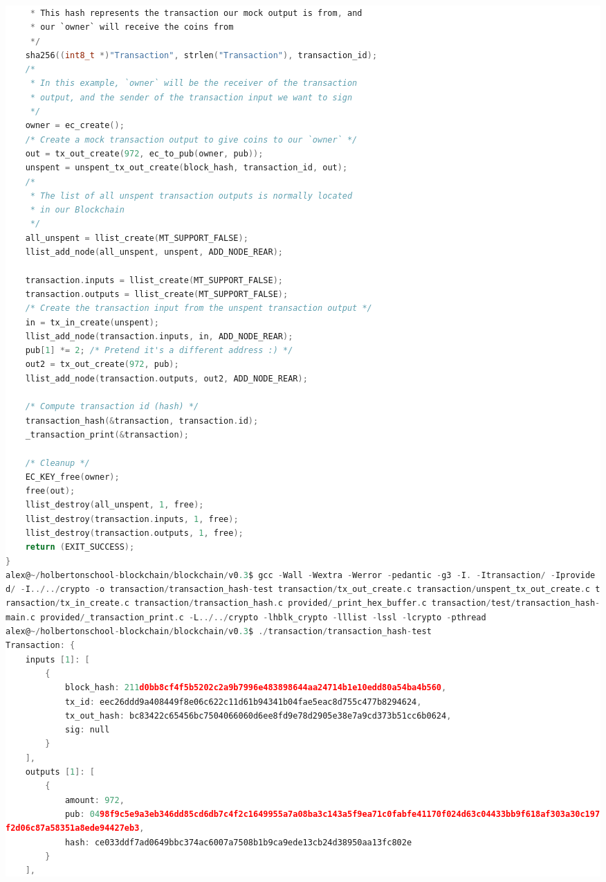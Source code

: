 ```c
     * This hash represents the transaction our mock output is from, and
     * our `owner` will receive the coins from
     */
    sha256((int8_t *)"Transaction", strlen("Transaction"), transaction_id);
    /*
     * In this example, `owner` will be the receiver of the transaction
     * output, and the sender of the transaction input we want to sign
     */
    owner = ec_create();
    /* Create a mock transaction output to give coins to our `owner` */
    out = tx_out_create(972, ec_to_pub(owner, pub));
    unspent = unspent_tx_out_create(block_hash, transaction_id, out);
    /*
     * The list of all unspent transaction outputs is normally located
     * in our Blockchain
     */
    all_unspent = llist_create(MT_SUPPORT_FALSE);
    llist_add_node(all_unspent, unspent, ADD_NODE_REAR);

    transaction.inputs = llist_create(MT_SUPPORT_FALSE);
    transaction.outputs = llist_create(MT_SUPPORT_FALSE);
    /* Create the transaction input from the unspent transaction output */
    in = tx_in_create(unspent);
    llist_add_node(transaction.inputs, in, ADD_NODE_REAR);
    pub[1] *= 2; /* Pretend it's a different address :) */
    out2 = tx_out_create(972, pub);
    llist_add_node(transaction.outputs, out2, ADD_NODE_REAR);

    /* Compute transaction id (hash) */
    transaction_hash(&transaction, transaction.id);
    _transaction_print(&transaction);

    /* Cleanup */
    EC_KEY_free(owner);
    free(out);
    llist_destroy(all_unspent, 1, free);
    llist_destroy(transaction.inputs, 1, free);
    llist_destroy(transaction.outputs, 1, free);
    return (EXIT_SUCCESS);
}
alex@~/holbertonschool-blockchain/blockchain/v0.3$ gcc -Wall -Wextra -Werror -pedantic -g3 -I. -Itransaction/ -Iprovided/ -I../../crypto -o transaction/transaction_hash-test transaction/tx_out_create.c transaction/unspent_tx_out_create.c transaction/tx_in_create.c transaction/transaction_hash.c provided/_print_hex_buffer.c transaction/test/transaction_hash-main.c provided/_transaction_print.c -L../../crypto -lhblk_crypto -lllist -lssl -lcrypto -pthread
alex@~/holbertonschool-blockchain/blockchain/v0.3$ ./transaction/transaction_hash-test
Transaction: {
    inputs [1]: [
        {
            block_hash: 211d0bb8cf4f5b5202c2a9b7996e483898644aa24714b1e10edd80a54ba4b560,
            tx_id: eec26ddd9a408449f8e06c622c11d61b94341b04fae5eac8d755c477b8294624,
            tx_out_hash: bc83422c65456bc7504066060d6ee8fd9e78d2905e38e7a9cd373b51cc6b0624,
            sig: null
        }
    ],
    outputs [1]: [
        {
            amount: 972,
            pub: 0498f9c5e9a3eb346dd85cd6db7c4f2c1649955a7a08ba3c143a5f9ea71c0fabfe41170f024d63c04433bb9f618af303a30c197f2d06c87a58351a8ede94427eb3,
            hash: ce033ddf7ad0649bbc374ac6007a7508b1b9ca9ede13cb24d38950aa13fc802e
        }
    ],
```